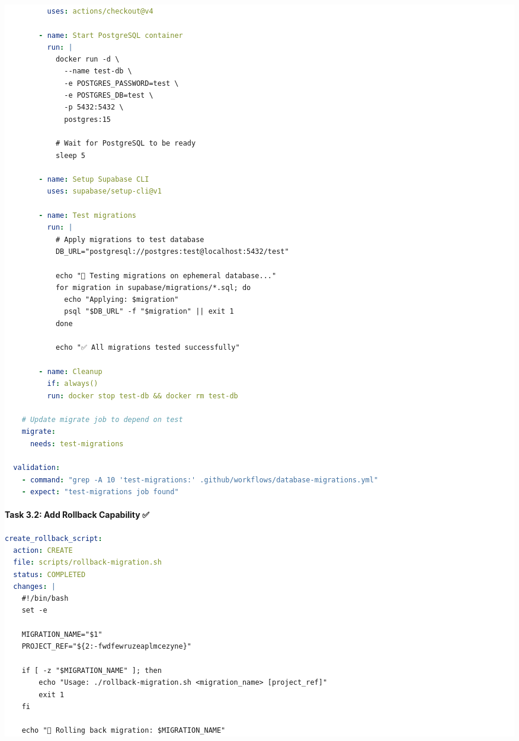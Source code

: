 ```yaml
          uses: actions/checkout@v4
          
        - name: Start PostgreSQL container
          run: |
            docker run -d \
              --name test-db \
              -e POSTGRES_PASSWORD=test \
              -e POSTGRES_DB=test \
              -p 5432:5432 \
              postgres:15
              
            # Wait for PostgreSQL to be ready
            sleep 5
            
        - name: Setup Supabase CLI
          uses: supabase/setup-cli@v1
          
        - name: Test migrations
          run: |
            # Apply migrations to test database
            DB_URL="postgresql://postgres:test@localhost:5432/test"
            
            echo "🧪 Testing migrations on ephemeral database..."
            for migration in supabase/migrations/*.sql; do
              echo "Applying: $migration"
              psql "$DB_URL" -f "$migration" || exit 1
            done
            
            echo "✅ All migrations tested successfully"
            
        - name: Cleanup
          if: always()
          run: docker stop test-db && docker rm test-db

    # Update migrate job to depend on test
    migrate:
      needs: test-migrations

  validation:
    - command: "grep -A 10 'test-migrations:' .github/workflows/database-migrations.yml"
    - expect: "test-migrations job found"
```

#### Task 3.2: Add Rollback Capability ✅

```yaml
create_rollback_script:
  action: CREATE
  file: scripts/rollback-migration.sh
  status: COMPLETED
  changes: |
    #!/bin/bash
    set -e

    MIGRATION_NAME="$1"
    PROJECT_REF="${2:-fwdfewruzeaplmcezyne}"

    if [ -z "$MIGRATION_NAME" ]; then
        echo "Usage: ./rollback-migration.sh <migration_name> [project_ref]"
        exit 1
    fi

    echo "🔄 Rolling back migration: $MIGRATION_NAME"

```